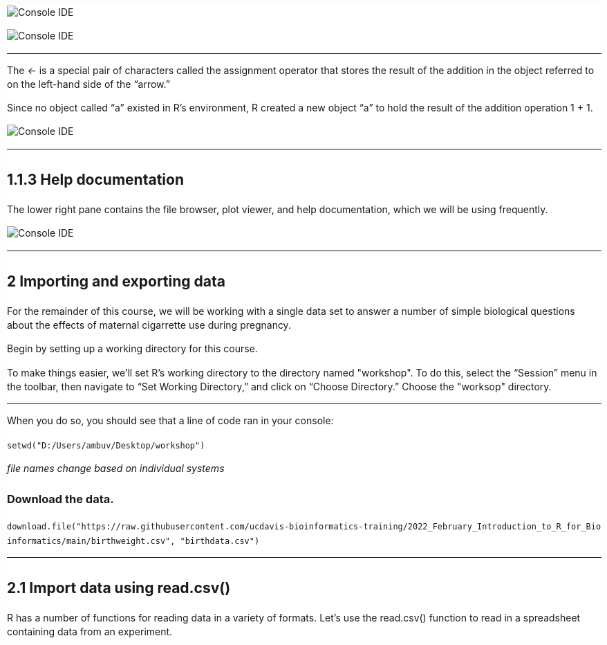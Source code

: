 ![Console IDE](./assets/images/console3.png)

![Console IDE](./assets/images/environment.png)

---

The *<-* is a special pair of characters called the assignment operator that stores the result of the addition in the object referred to on the left-hand side of the “arrow.”

Since no object called “a” existed in R’s environment, R created a new object “a” to hold the result of the addition operation 1 + 1.

![Console IDE](./assets/images/environment2.png)

---

## 1.1.3 Help documentation

The lower right pane contains the file browser, plot viewer, and help documentation, which we will be using frequently.

![Console IDE](./assets/images/help.png)

---

## 2 Importing and exporting data

For the remainder of this course, we will be working with a single data set to answer a number of simple biological questions about the effects of maternal cigarrette use during pregnancy. 

Begin by setting up a working directory for this course.

To make things easier, we’ll set R’s working directory to the directory named "workshop". To do this, select the “Session” menu in the toolbar, then navigate to “Set Working Directory,” and click on “Choose Directory.” Choose the "worksop" directory.

---

When you do so, you should see that a line of code ran in your console:

`setwd("D:/Users/ambuv/Desktop/workshop")`

_file names change based on individual systems_

### Download the data.

`download.file("https://raw.githubusercontent.com/ucdavis-bioinformatics-training/2022_February_Introduction_to_R_for_Bioinformatics/main/birthweight.csv", "birthdata.csv")`

---

## 2.1 Import data using read.csv()

R has a number of functions for reading data in a variety of formats. Let’s use the read.csv() function to read in a spreadsheet containing data from an experiment.

